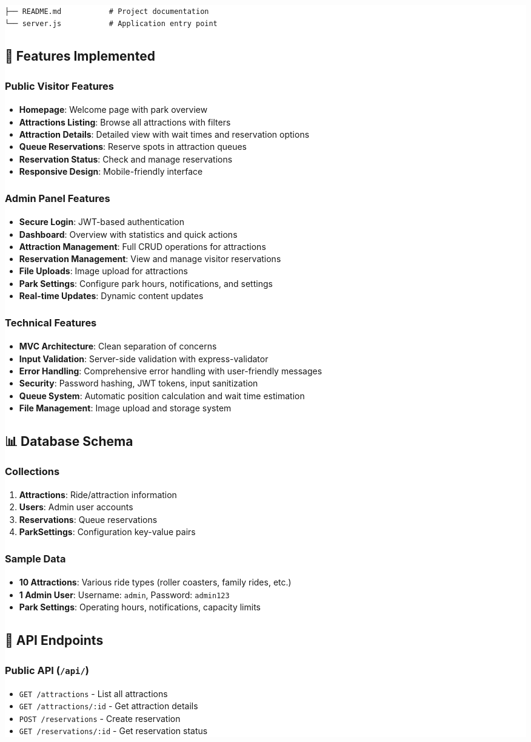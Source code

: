 ```
├── README.md           # Project documentation
└── server.js           # Application entry point
```

## 🚀 Features Implemented

### Public Visitor Features
- **Homepage**: Welcome page with park overview
- **Attractions Listing**: Browse all attractions with filters
- **Attraction Details**: Detailed view with wait times and reservation options
- **Queue Reservations**: Reserve spots in attraction queues
- **Reservation Status**: Check and manage reservations
- **Responsive Design**: Mobile-friendly interface

### Admin Panel Features
- **Secure Login**: JWT-based authentication
- **Dashboard**: Overview with statistics and quick actions
- **Attraction Management**: Full CRUD operations for attractions
- **Reservation Management**: View and manage visitor reservations
- **File Uploads**: Image upload for attractions
- **Park Settings**: Configure park hours, notifications, and settings
- **Real-time Updates**: Dynamic content updates

### Technical Features
- **MVC Architecture**: Clean separation of concerns
- **Input Validation**: Server-side validation with express-validator
- **Error Handling**: Comprehensive error handling with user-friendly messages
- **Security**: Password hashing, JWT tokens, input sanitization
- **Queue System**: Automatic position calculation and wait time estimation
- **File Management**: Image upload and storage system

## 📊 Database Schema

### Collections
1. **Attractions**: Ride/attraction information
2. **Users**: Admin user accounts
3. **Reservations**: Queue reservations
4. **ParkSettings**: Configuration key-value pairs

### Sample Data
- **10 Attractions**: Various ride types (roller coasters, family rides, etc.)
- **1 Admin User**: Username: `admin`, Password: `admin123`
- **Park Settings**: Operating hours, notifications, capacity limits

## 🎯 API Endpoints

### Public API (`/api/`)
- `GET /attractions` - List all attractions
- `GET /attractions/:id` - Get attraction details
- `POST /reservations` - Create reservation
- `GET /reservations/:id` - Get reservation status
